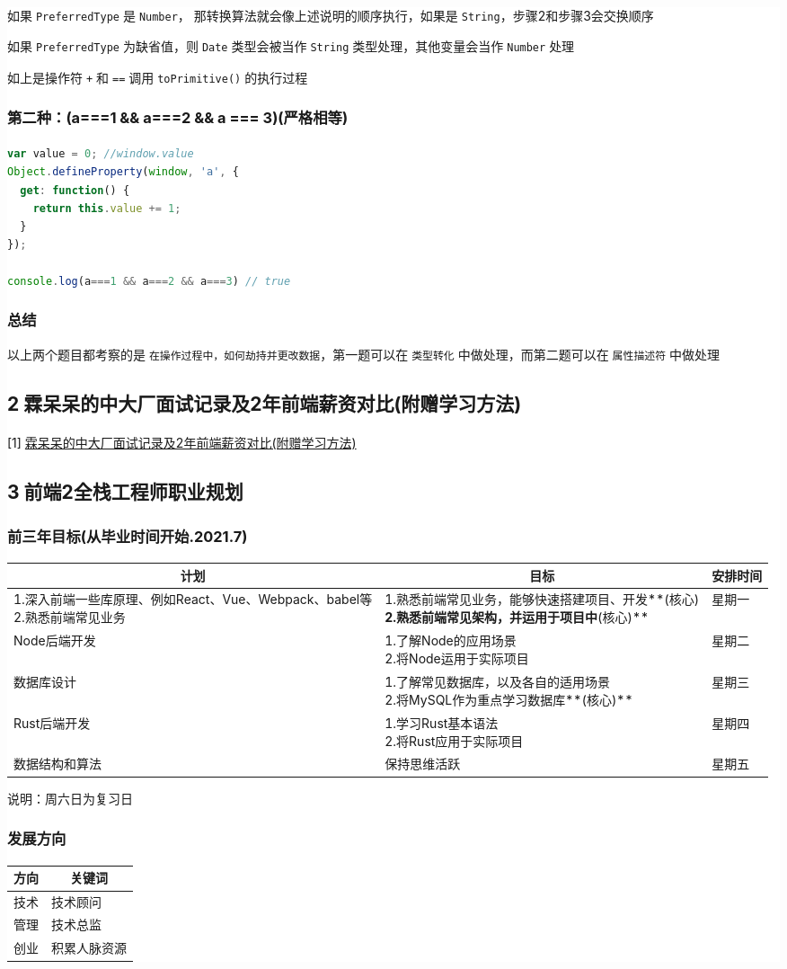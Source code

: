 如果 `PreferredType` 是 `Number`， 那转换算法就会像上述说明的顺序执行，如果是 `String`，步骤2和步骤3会交换顺序

如果 `PreferredType` 为缺省值，则 `Date` 类型会被当作 `String` 类型处理，其他变量会当作 `Number` 处理

如上是操作符 `+` 和 `==` 调用 `toPrimitive()` 的执行过程

### 第二种：(a===1 && a===2 && a === 3)(严格相等)

```ts
var value = 0; //window.value
Object.defineProperty(window, 'a', {
  get: function() {
    return this.value += 1;
  }
});

console.log(a===1 && a===2 && a===3) // true
```

### 总结

以上两个题目都考察的是 `在操作过程中，如何劫持并更改数据`，第一题可以在 `类型转化` 中做处理，而第二题可以在 `属性描述符` 中做处理

## 2 霖呆呆的中大厂面试记录及2年前端薪资对比(附赠学习方法)

[1] [霖呆呆的中大厂面试记录及2年前端薪资对比(附赠学习方法)](https://juejin.cn/post/6844904181627781128)

## 3 前端2全栈工程师职业规划

### 前三年目标(从毕业时间开始.2021.7)

| 计划                                                         | 目标                                                         | 安排时间 |
| ------------------------------------------------------------ | ------------------------------------------------------------ | -------- |
| 1.深入前端一些库原理、例如React、Vue、Webpack、babel等<br />2.熟悉前端常见业务 | 1.熟悉前端常见业务，能够快速搭建项目、开发**(核心)**<br />2.熟悉前端常见架构，并运用于项目中**(核心)** | 星期一   |
| Node后端开发                                                 | 1.了解Node的应用场景<br />2.将Node运用于实际项目             | 星期二   |
| 数据库设计                                                   | 1.了解常见数据库，以及各自的适用场景<br />2.将MySQL作为重点学习数据库**(核心)** | 星期三   |
| Rust后端开发                                                 | 1.学习Rust基本语法<br />2.将Rust应用于实际项目               | 星期四   |
| 数据结构和算法                                               | 保持思维活跃                                                 | 星期五   |

说明：周六日为复习日

### 发展方向

| 方向 | 关键词       |
| ---- | ------------ |
| 技术 | 技术顾问     |
| 管理 | 技术总监     |
| 创业 | 积累人脉资源 |
